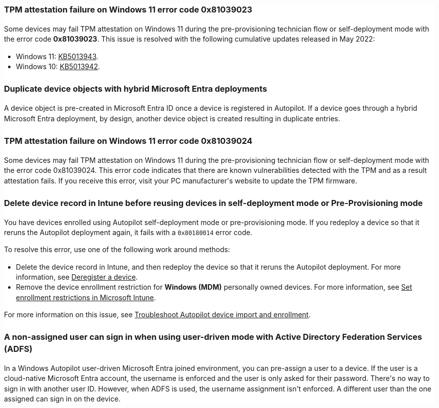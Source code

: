 ### TPM attestation failure on Windows 11 error code 0x81039023

Some devices may fail TPM attestation on Windows 11 during the pre-provisioning technician flow or self-deployment mode with the error code **0x81039023**. This issue is resolved with the following cumulative updates released in May 2022:

- Windows 11: [KB5013943](https://support.microsoft.com/topic/may-10-2022-kb5013943-os-build-22000-675-14aa767a-aa87-414e-8491-b6e845541755).
- Windows 10: [KB5013942](https://support.microsoft.com/topic/may-10-2022-kb5013942-os-builds-19042-1706-19043-1706-and-19044-1706-60b51119-85be-4a34-9e21-8954f6749504).

<a name='duplicate-device-objects-with-hybrid-azure-ad-deployments'></a>

### Duplicate device objects with hybrid Microsoft Entra deployments

A device object is pre-created in Microsoft Entra ID once a device is registered in Autopilot. If a device goes through a hybrid Microsoft Entra deployment, by design, another device object is created resulting in duplicate entries.

### TPM attestation failure on Windows 11 error code 0x81039024

Some devices may fail TPM attestation on Windows 11 during the pre-provisioning technician flow or self-deployment mode with the error code 0x81039024. This error code indicates that there are known vulnerabilities detected with the TPM and as a result attestation fails. If you receive this error, visit your PC manufacturer's website to update the TPM firmware.

### Delete device record in Intune before reusing devices in self-deployment mode or Pre-Provisioning mode

You have devices enrolled using Autopilot self-deployment mode or pre-provisioning mode. If you redeploy a device so that it reruns the Autopilot deployment again, it fails with a `0x80180014` error code.

To resolve this error, use one of the following work around methods:

- Delete the device record in Intune, and then redeploy the device so that it reruns the Autopilot deployment. For more information, see [Deregister a device](registration-overview.md#deregister-a-device).
- Remove the device enrollment restriction for **Windows (MDM)** personally owned devices. For more information, see [Set enrollment restrictions in Microsoft Intune](/mem/intune/enrollment/enrollment-restrictions-set).

For more information on this issue, see [Troubleshoot Autopilot device import and enrollment](troubleshoot-device-enrollment.md).

### A non-assigned user can sign in when using user-driven mode with Active Directory Federation Services (ADFS)

In a Windows Autopilot user-driven Microsoft Entra joined environment, you can pre-assign a user to a device. If the user is a cloud-native Microsoft Entra account, the username is enforced and the user is only asked for their password. There's no way to sign in with another user ID. However, when ADFS is used, the username assignment isn't enforced. A different user than the one assigned can sign in on the device.
